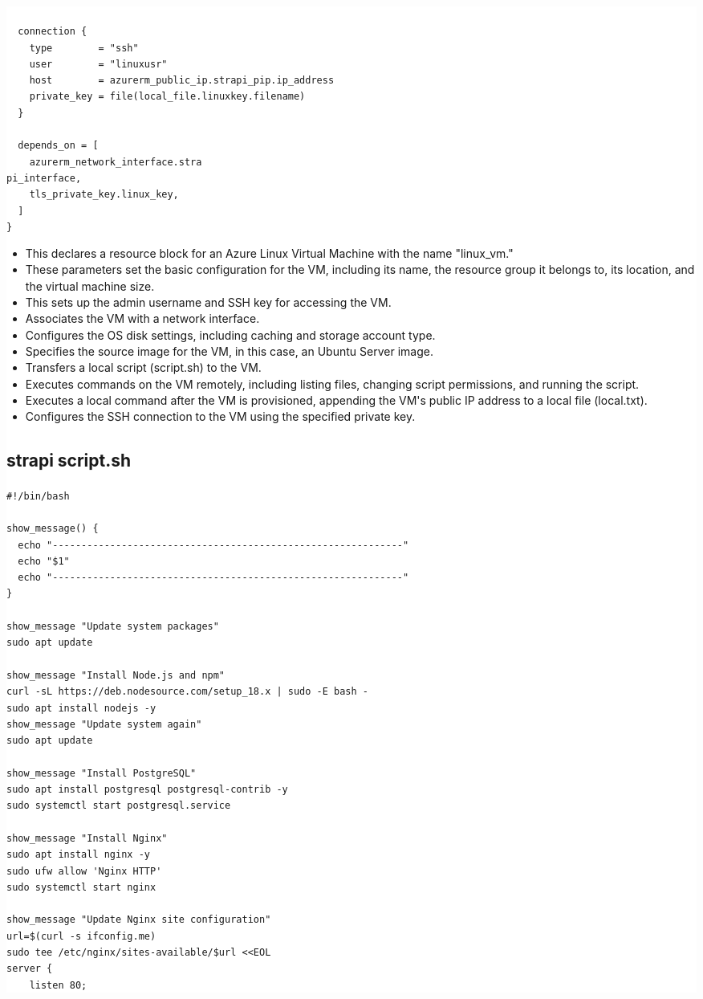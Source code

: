 ```

  connection {
    type        = "ssh"
    user        = "linuxusr"
    host        = azurerm_public_ip.strapi_pip.ip_address
    private_key = file(local_file.linuxkey.filename)
  }

  depends_on = [
    azurerm_network_interface.stra
pi_interface,
    tls_private_key.linux_key,
  ]
}
```
- This declares a resource block for an Azure Linux Virtual Machine with the name "linux_vm."
- These parameters set the basic configuration for the VM, including its name, the resource group it belongs to, its location, and the virtual machine size.
- This sets up the admin username and SSH key for accessing the VM.
- Associates the VM with a network interface.
- Configures the OS disk settings, including caching and storage account type.
- Specifies the source image for the VM, in this case, an Ubuntu Server image.
- Transfers a local script (script.sh) to the VM.
- Executes commands on the VM remotely, including listing files, changing script permissions, and running the script.
- Executes a local command after the VM is provisioned, appending the VM's public IP address to a local file (local.txt).
- Configures the SSH connection to the VM using the specified private key.

## strapi script.sh
```
#!/bin/bash

show_message() {
  echo "-------------------------------------------------------------"
  echo "$1"
  echo "-------------------------------------------------------------"
}

show_message "Update system packages"
sudo apt update

show_message "Install Node.js and npm"
curl -sL https://deb.nodesource.com/setup_18.x | sudo -E bash -
sudo apt install nodejs -y
show_message "Update system again"
sudo apt update

show_message "Install PostgreSQL"
sudo apt install postgresql postgresql-contrib -y
sudo systemctl start postgresql.service

show_message "Install Nginx"
sudo apt install nginx -y
sudo ufw allow 'Nginx HTTP'
sudo systemctl start nginx

show_message "Update Nginx site configuration"
url=$(curl -s ifconfig.me)
sudo tee /etc/nginx/sites-available/$url <<EOL
server {
    listen 80;
```